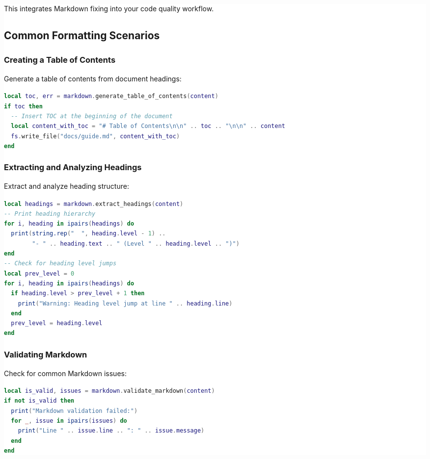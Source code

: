 
This integrates Markdown fixing into your code quality workflow.

## Common Formatting Scenarios


### Creating a Table of Contents


Generate a table of contents from document headings:


```lua
local toc, err = markdown.generate_table_of_contents(content)
if toc then
  -- Insert TOC at the beginning of the document
  local content_with_toc = "# Table of Contents\n\n" .. toc .. "\n\n" .. content
  fs.write_file("docs/guide.md", content_with_toc)
end
```



### Extracting and Analyzing Headings


Extract and analyze heading structure:


```lua
local headings = markdown.extract_headings(content)
-- Print heading hierarchy
for i, heading in ipairs(headings) do
  print(string.rep("  ", heading.level - 1) .. 
        "- " .. heading.text .. " (Level " .. heading.level .. ")")
end
-- Check for heading level jumps
local prev_level = 0
for i, heading in ipairs(headings) do
  if heading.level > prev_level + 1 then
    print("Warning: Heading level jump at line " .. heading.line)
  end
  prev_level = heading.level
end
```



### Validating Markdown


Check for common Markdown issues:


```lua
local is_valid, issues = markdown.validate_markdown(content)
if not is_valid then
  print("Markdown validation failed:")
  for _, issue in ipairs(issues) do
    print("Line " .. issue.line .. ": " .. issue.message)
  end
end
```

